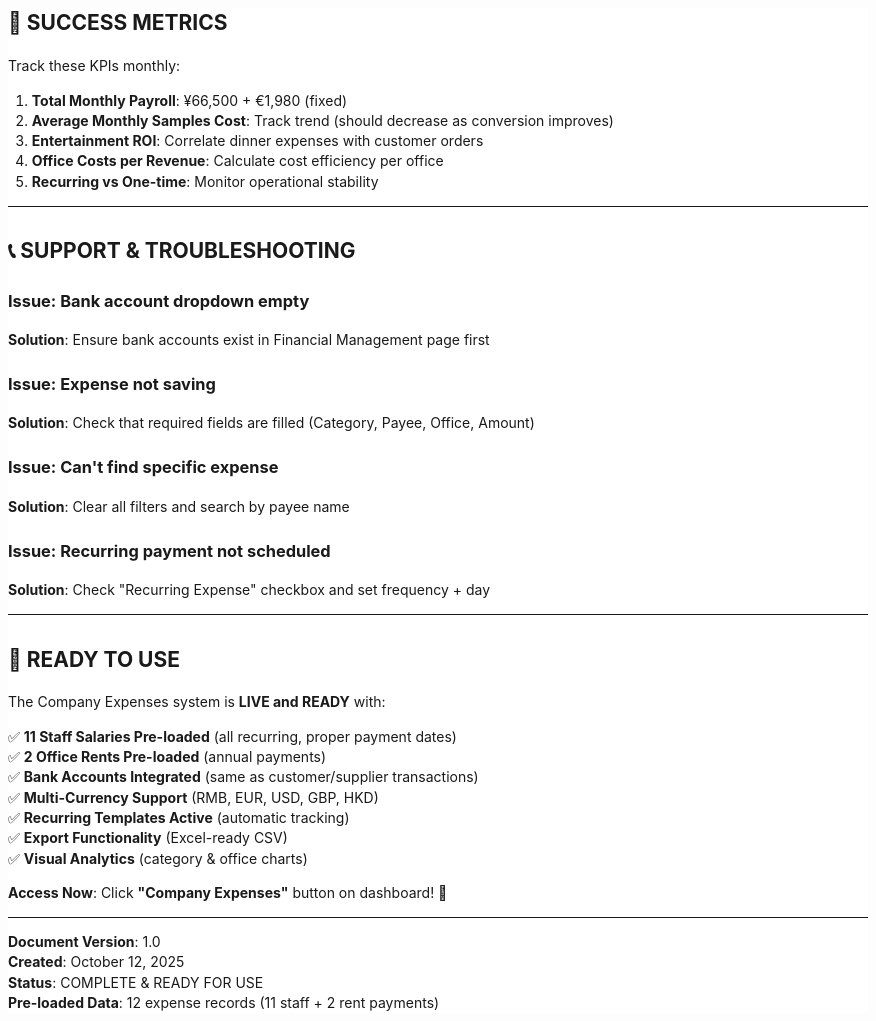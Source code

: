 ## 🎯 **SUCCESS METRICS**

Track these KPIs monthly:
1. **Total Monthly Payroll**: ¥66,500 + €1,980 (fixed)
2. **Average Monthly Samples Cost**: Track trend (should decrease as conversion improves)
3. **Entertainment ROI**: Correlate dinner expenses with customer orders
4. **Office Costs per Revenue**: Calculate cost efficiency per office
5. **Recurring vs One-time**: Monitor operational stability

---

## 📞 **SUPPORT & TROUBLESHOOTING**

### **Issue: Bank account dropdown empty**
**Solution**: Ensure bank accounts exist in Financial Management page first

### **Issue: Expense not saving**
**Solution**: Check that required fields are filled (Category, Payee, Office, Amount)

### **Issue: Can't find specific expense**
**Solution**: Clear all filters and search by payee name

### **Issue: Recurring payment not scheduled**
**Solution**: Check "Recurring Expense" checkbox and set frequency + day

---

## 🎊 **READY TO USE**

The Company Expenses system is **LIVE and READY** with:

✅ **11 Staff Salaries Pre-loaded** (all recurring, proper payment dates)  
✅ **2 Office Rents Pre-loaded** (annual payments)  
✅ **Bank Accounts Integrated** (same as customer/supplier transactions)  
✅ **Multi-Currency Support** (RMB, EUR, USD, GBP, HKD)  
✅ **Recurring Templates Active** (automatic tracking)  
✅ **Export Functionality** (Excel-ready CSV)  
✅ **Visual Analytics** (category & office charts)  

**Access Now**: Click **"Company Expenses"** button on dashboard! 🚀

---

**Document Version**: 1.0  
**Created**: October 12, 2025  
**Status**: COMPLETE & READY FOR USE  
**Pre-loaded Data**: 12 expense records (11 staff + 2 rent payments)
